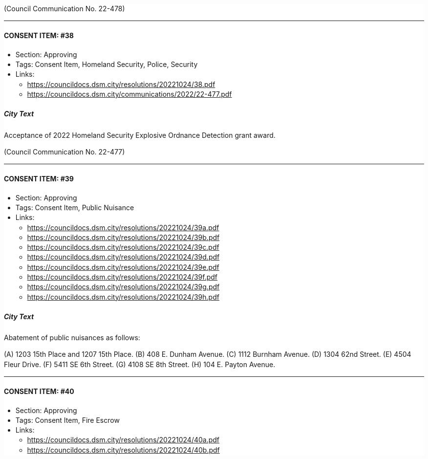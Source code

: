 (Council Communication No.  22-478) 



---

#### CONSENT ITEM: #38

- Section: Approving
- Tags: Consent Item, Homeland Security, Police, Security
- Links:
  - https://councildocs.dsm.city/resolutions/20221024/38.pdf
  - https://councildocs.dsm.city/communications/2022/22-477.pdf

##### City Text

Acceptance of 2022 Homeland Security Explosive Ordnance Detection grant award.

(Council Communication No.  22-477) 



---

#### CONSENT ITEM: #39

- Section: Approving
- Tags: Consent Item, Public Nuisance
- Links:
  - https://councildocs.dsm.city/resolutions/20221024/39a.pdf
  - https://councildocs.dsm.city/resolutions/20221024/39b.pdf
  - https://councildocs.dsm.city/resolutions/20221024/39c.pdf
  - https://councildocs.dsm.city/resolutions/20221024/39d.pdf
  - https://councildocs.dsm.city/resolutions/20221024/39e.pdf
  - https://councildocs.dsm.city/resolutions/20221024/39f.pdf
  - https://councildocs.dsm.city/resolutions/20221024/39g.pdf
  - https://councildocs.dsm.city/resolutions/20221024/39h.pdf

##### City Text

Abatement of public nuisances as follows:

(A) 1203 15th Place and 1207 15th Place. 
(B) 408 E. Dunham Avenue. 
(C) 1112 Burnham Avenue. 
(D) 1304 62nd Street. 
(E) 4504 Fleur Drive. 
(F) 5411 SE 6th Street. 
(G) 4108 SE 8th Street. 
(H) 104 E. Payton Avenue. 



---

#### CONSENT ITEM: #40

- Section: Approving
- Tags: Consent Item, Fire Escrow
- Links:
  - https://councildocs.dsm.city/resolutions/20221024/40a.pdf
  - https://councildocs.dsm.city/resolutions/20221024/40b.pdf
